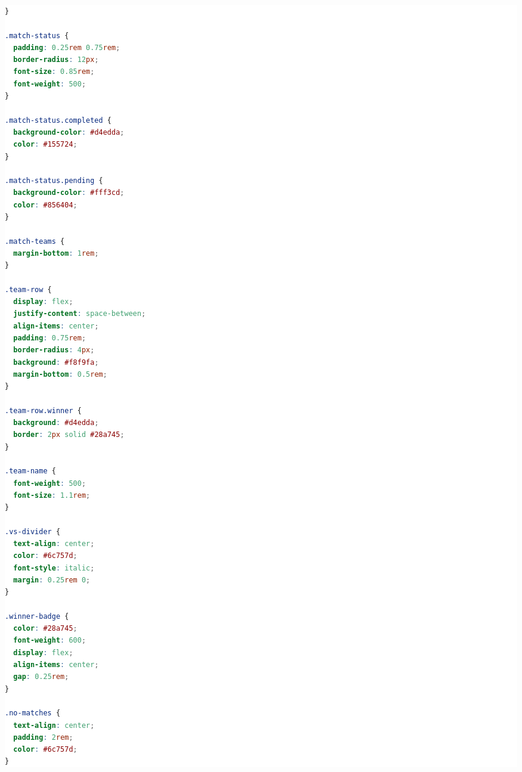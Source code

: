 ```css
}

.match-status {
  padding: 0.25rem 0.75rem;
  border-radius: 12px;
  font-size: 0.85rem;
  font-weight: 500;
}

.match-status.completed {
  background-color: #d4edda;
  color: #155724;
}

.match-status.pending {
  background-color: #fff3cd;
  color: #856404;
}

.match-teams {
  margin-bottom: 1rem;
}

.team-row {
  display: flex;
  justify-content: space-between;
  align-items: center;
  padding: 0.75rem;
  border-radius: 4px;
  background: #f8f9fa;
  margin-bottom: 0.5rem;
}

.team-row.winner {
  background: #d4edda;
  border: 2px solid #28a745;
}

.team-name {
  font-weight: 500;
  font-size: 1.1rem;
}

.vs-divider {
  text-align: center;
  color: #6c757d;
  font-style: italic;
  margin: 0.25rem 0;
}

.winner-badge {
  color: #28a745;
  font-weight: 600;
  display: flex;
  align-items: center;
  gap: 0.25rem;
}

.no-matches {
  text-align: center;
  padding: 2rem;
  color: #6c757d;
}
```
